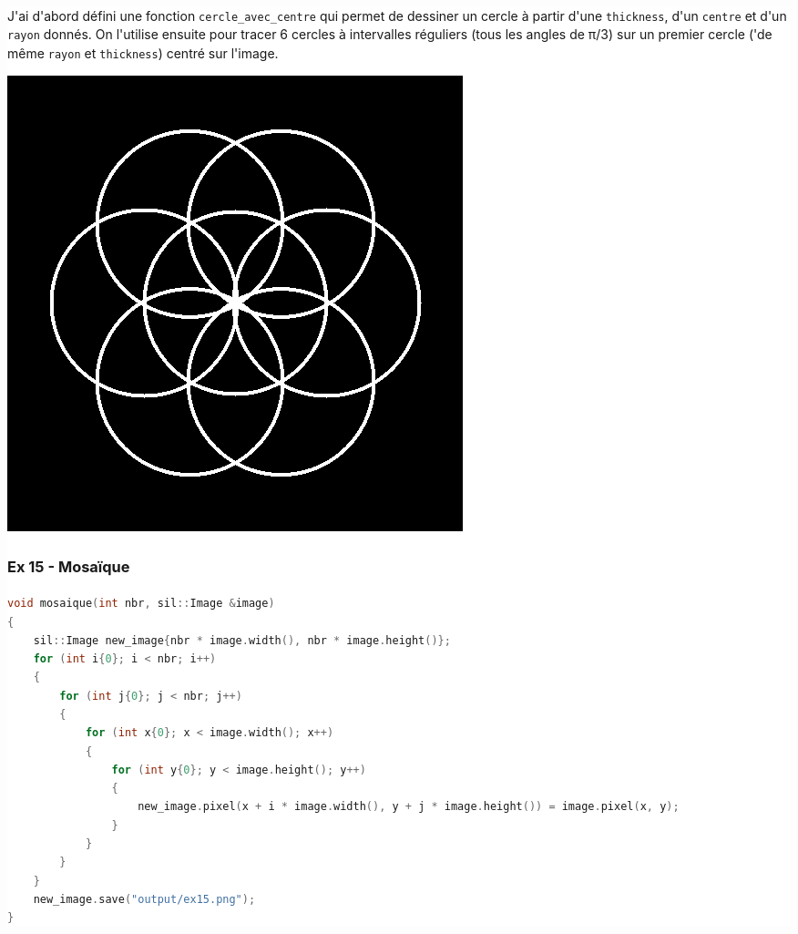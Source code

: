 J'ai d'abord défini une fonction `cercle_avec_centre` qui permet de dessiner un cercle à partir d'une `thickness`, d'un `centre` et d'un `rayon` donnés. On l'utilise ensuite pour tracer 6 cercles à intervalles réguliers (tous les angles de π/3) sur un premier cercle ('de même `rayon` et `thickness`) centré sur l'image.

![image](./output/ex14.png)

### Ex 15 - Mosaïque

```cpp
void mosaique(int nbr, sil::Image &image)
{
    sil::Image new_image{nbr * image.width(), nbr * image.height()};
    for (int i{0}; i < nbr; i++)
    {
        for (int j{0}; j < nbr; j++)
        {
            for (int x{0}; x < image.width(); x++)
            {
                for (int y{0}; y < image.height(); y++)
                {
                    new_image.pixel(x + i * image.width(), y + j * image.height()) = image.pixel(x, y);
                }
            }
        }
    }
    new_image.save("output/ex15.png");
}
```
